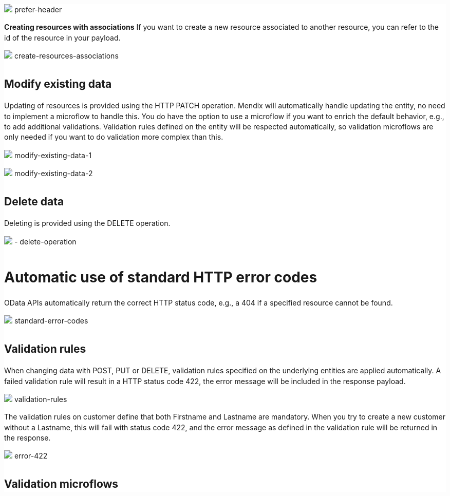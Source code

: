![](https://paper-attachments.dropboxusercontent.com/s_A7C365B156C73FE0E73A206FAF1622E045C694DFEDFC4EA12B065B4B4F20286D_1678714748564_image.png) prefer-header


**Creating resources with associations**
If you want to create a new resource associated to another resource, you can refer to the id of the resource in your payload.

![](https://paper-attachments.dropboxusercontent.com/s_A7C365B156C73FE0E73A206FAF1622E045C694DFEDFC4EA12B065B4B4F20286D_1678887622503_image.png) create-resources-associations

## Modify existing data

Updating of resources is provided using the HTTP PATCH operation. Mendix will automatically handle updating the entity, no need to implement a microflow to handle this. You do have the option to use a microflow if you want to enrich the default behavior, e.g., to add additional validations. Validation rules defined on the entity will be respected automatically, so validation microflows are only needed if you want to do validation more complex than this.

![](https://paper-attachments.dropboxusercontent.com/s_A7C365B156C73FE0E73A206FAF1622E045C694DFEDFC4EA12B065B4B4F20286D_1675872999585_image.png) modify-existing-data-1

![](https://paper-attachments.dropboxusercontent.com/s_A7C365B156C73FE0E73A206FAF1622E045C694DFEDFC4EA12B065B4B4F20286D_1675873026002_image.png) modify-existing-data-2

## Delete data

Deleting is provided using the DELETE operation.

![](https://paper-attachments.dropboxusercontent.com/s_A7C365B156C73FE0E73A206FAF1622E045C694DFEDFC4EA12B065B4B4F20286D_1675873068955_image.png) - delete-operation

# Automatic use of standard HTTP error codes

OData APIs automatically return the correct HTTP status code, e.g., a 404 if a specified resource cannot be found.


![](https://paper-attachments.dropboxusercontent.com/s_A7C365B156C73FE0E73A206FAF1622E045C694DFEDFC4EA12B065B4B4F20286D_1675873193102_image.png) standard-error-codes

## Validation rules

When changing data with POST, PUT or DELETE, validation rules specified on the underlying entities are applied automatically. A failed validation rule will result in a HTTP status code 422, the error message will be included in the response payload.

![](https://paper-attachments.dropboxusercontent.com/s_A7C365B156C73FE0E73A206FAF1622E045C694DFEDFC4EA12B065B4B4F20286D_1675873397541_image.png) validation-rules


The validation rules on customer define that both Firstname and Lastname are mandatory. When you try to create a new customer without a Lastname, this will fail with status code 422, and the error message as defined in the validation rule will be returned in the response.

![](https://paper-attachments.dropboxusercontent.com/s_A7C365B156C73FE0E73A206FAF1622E045C694DFEDFC4EA12B065B4B4F20286D_1675873351031_image.png) error-422

## Validation microflows 

